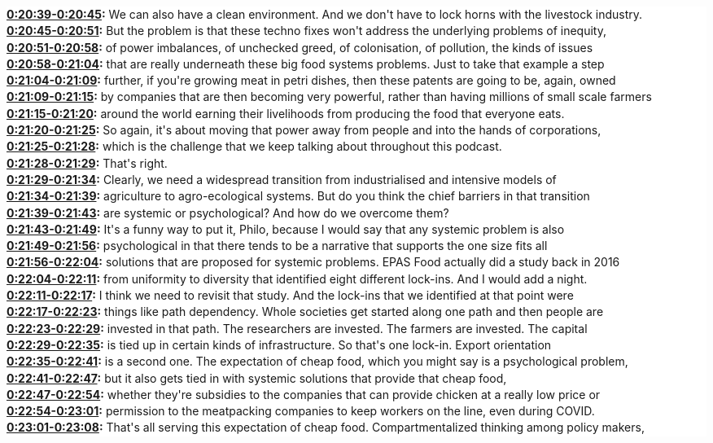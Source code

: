 **[0:20:39-0:20:45](https://anchor.fm/farmgate/episodes/Do-we-need-an-IPCC-for-food-e15bgh9#t=0:20:39):**  We can also have a clean environment. And we don't have to lock horns with the livestock industry.  
**[0:20:45-0:20:51](https://anchor.fm/farmgate/episodes/Do-we-need-an-IPCC-for-food-e15bgh9#t=0:20:45):**  But the problem is that these techno fixes won't address the underlying problems of inequity,  
**[0:20:51-0:20:58](https://anchor.fm/farmgate/episodes/Do-we-need-an-IPCC-for-food-e15bgh9#t=0:20:51):**  of power imbalances, of unchecked greed, of colonisation, of pollution, the kinds of issues  
**[0:20:58-0:21:04](https://anchor.fm/farmgate/episodes/Do-we-need-an-IPCC-for-food-e15bgh9#t=0:20:58):**  that are really underneath these big food systems problems. Just to take that example a step  
**[0:21:04-0:21:09](https://anchor.fm/farmgate/episodes/Do-we-need-an-IPCC-for-food-e15bgh9#t=0:21:04):**  further, if you're growing meat in petri dishes, then these patents are going to be, again, owned  
**[0:21:09-0:21:15](https://anchor.fm/farmgate/episodes/Do-we-need-an-IPCC-for-food-e15bgh9#t=0:21:09):**  by companies that are then becoming very powerful, rather than having millions of small scale farmers  
**[0:21:15-0:21:20](https://anchor.fm/farmgate/episodes/Do-we-need-an-IPCC-for-food-e15bgh9#t=0:21:15):**  around the world earning their livelihoods from producing the food that everyone eats.  
**[0:21:20-0:21:25](https://anchor.fm/farmgate/episodes/Do-we-need-an-IPCC-for-food-e15bgh9#t=0:21:20):**  So again, it's about moving that power away from people and into the hands of corporations,  
**[0:21:25-0:21:28](https://anchor.fm/farmgate/episodes/Do-we-need-an-IPCC-for-food-e15bgh9#t=0:21:25):**  which is the challenge that we keep talking about throughout this podcast.  
**[0:21:28-0:21:29](https://anchor.fm/farmgate/episodes/Do-we-need-an-IPCC-for-food-e15bgh9#t=0:21:28):**  That's right.  
**[0:21:29-0:21:34](https://anchor.fm/farmgate/episodes/Do-we-need-an-IPCC-for-food-e15bgh9#t=0:21:29):**  Clearly, we need a widespread transition from industrialised and intensive models of  
**[0:21:34-0:21:39](https://anchor.fm/farmgate/episodes/Do-we-need-an-IPCC-for-food-e15bgh9#t=0:21:34):**  agriculture to agro-ecological systems. But do you think the chief barriers in that transition  
**[0:21:39-0:21:43](https://anchor.fm/farmgate/episodes/Do-we-need-an-IPCC-for-food-e15bgh9#t=0:21:39):**  are systemic or psychological? And how do we overcome them?  
**[0:21:43-0:21:49](https://anchor.fm/farmgate/episodes/Do-we-need-an-IPCC-for-food-e15bgh9#t=0:21:43):**  It's a funny way to put it, Philo, because I would say that any systemic problem is also  
**[0:21:49-0:21:56](https://anchor.fm/farmgate/episodes/Do-we-need-an-IPCC-for-food-e15bgh9#t=0:21:49):**  psychological in that there tends to be a narrative that supports the one size fits all  
**[0:21:56-0:22:04](https://anchor.fm/farmgate/episodes/Do-we-need-an-IPCC-for-food-e15bgh9#t=0:21:56):**  solutions that are proposed for systemic problems. EPAS Food actually did a study back in 2016  
**[0:22:04-0:22:11](https://anchor.fm/farmgate/episodes/Do-we-need-an-IPCC-for-food-e15bgh9#t=0:22:04):**  from uniformity to diversity that identified eight different lock-ins. And I would add a night.  
**[0:22:11-0:22:17](https://anchor.fm/farmgate/episodes/Do-we-need-an-IPCC-for-food-e15bgh9#t=0:22:11):**  I think we need to revisit that study. And the lock-ins that we identified at that point were  
**[0:22:17-0:22:23](https://anchor.fm/farmgate/episodes/Do-we-need-an-IPCC-for-food-e15bgh9#t=0:22:17):**  things like path dependency. Whole societies get started along one path and then people are  
**[0:22:23-0:22:29](https://anchor.fm/farmgate/episodes/Do-we-need-an-IPCC-for-food-e15bgh9#t=0:22:23):**  invested in that path. The researchers are invested. The farmers are invested. The capital  
**[0:22:29-0:22:35](https://anchor.fm/farmgate/episodes/Do-we-need-an-IPCC-for-food-e15bgh9#t=0:22:29):**  is tied up in certain kinds of infrastructure. So that's one lock-in. Export orientation  
**[0:22:35-0:22:41](https://anchor.fm/farmgate/episodes/Do-we-need-an-IPCC-for-food-e15bgh9#t=0:22:35):**  is a second one. The expectation of cheap food, which you might say is a psychological problem,  
**[0:22:41-0:22:47](https://anchor.fm/farmgate/episodes/Do-we-need-an-IPCC-for-food-e15bgh9#t=0:22:41):**  but it also gets tied in with systemic solutions that provide that cheap food,  
**[0:22:47-0:22:54](https://anchor.fm/farmgate/episodes/Do-we-need-an-IPCC-for-food-e15bgh9#t=0:22:47):**  whether they're subsidies to the companies that can provide chicken at a really low price or  
**[0:22:54-0:23:01](https://anchor.fm/farmgate/episodes/Do-we-need-an-IPCC-for-food-e15bgh9#t=0:22:54):**  permission to the meatpacking companies to keep workers on the line, even during COVID.  
**[0:23:01-0:23:08](https://anchor.fm/farmgate/episodes/Do-we-need-an-IPCC-for-food-e15bgh9#t=0:23:01):**  That's all serving this expectation of cheap food. Compartmentalized thinking among policy makers,  